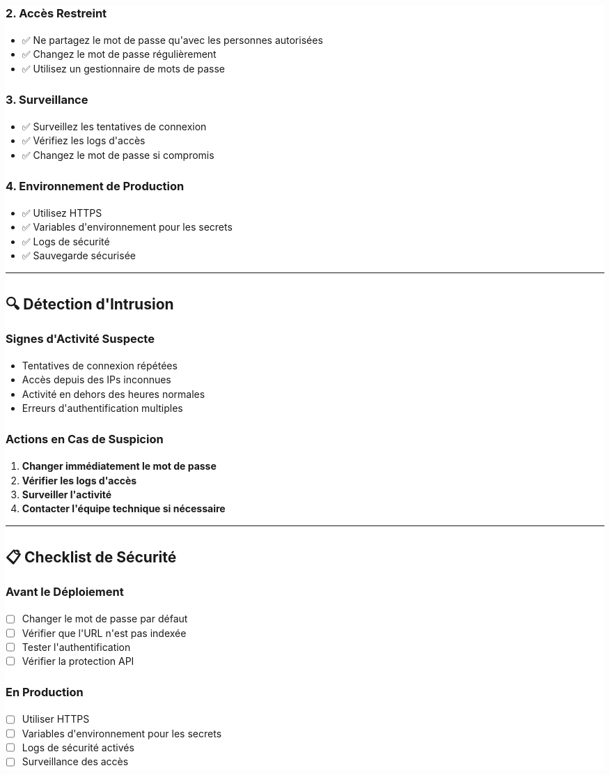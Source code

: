 ### **2. Accès Restreint**
- ✅ Ne partagez le mot de passe qu'avec les personnes autorisées
- ✅ Changez le mot de passe régulièrement
- ✅ Utilisez un gestionnaire de mots de passe

### **3. Surveillance**
- ✅ Surveillez les tentatives de connexion
- ✅ Vérifiez les logs d'accès
- ✅ Changez le mot de passe si compromis

### **4. Environnement de Production**
- ✅ Utilisez HTTPS
- ✅ Variables d'environnement pour les secrets
- ✅ Logs de sécurité
- ✅ Sauvegarde sécurisée

---

## 🔍 Détection d'Intrusion

### **Signes d'Activité Suspecte**
- Tentatives de connexion répétées
- Accès depuis des IPs inconnues
- Activité en dehors des heures normales
- Erreurs d'authentification multiples

### **Actions en Cas de Suspicion**
1. **Changer immédiatement le mot de passe**
2. **Vérifier les logs d'accès**
3. **Surveiller l'activité**
4. **Contacter l'équipe technique si nécessaire**

---

## 📋 Checklist de Sécurité

### **Avant le Déploiement**
- [ ] Changer le mot de passe par défaut
- [ ] Vérifier que l'URL n'est pas indexée
- [ ] Tester l'authentification
- [ ] Vérifier la protection API

### **En Production**
- [ ] Utiliser HTTPS
- [ ] Variables d'environnement pour les secrets
- [ ] Logs de sécurité activés
- [ ] Surveillance des accès
